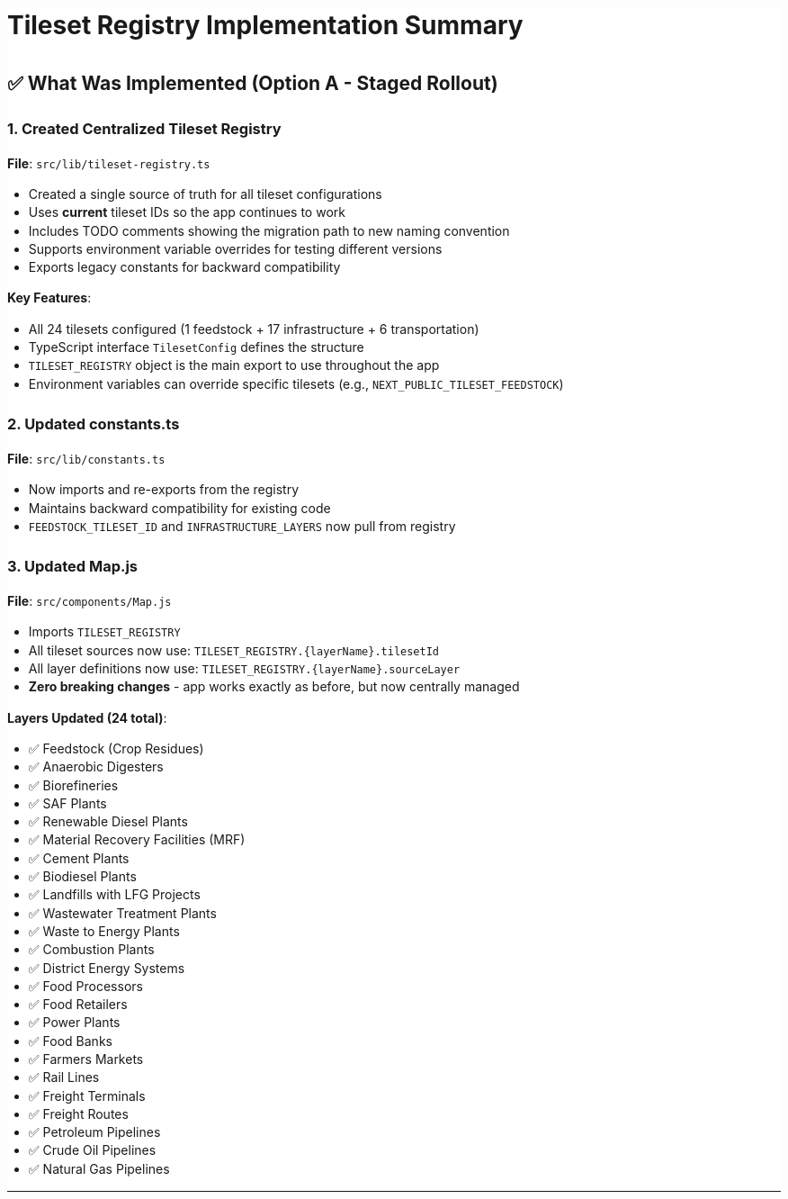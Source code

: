 # Tileset Registry Implementation Summary

## ✅ What Was Implemented (Option A - Staged Rollout)

### 1. Created Centralized Tileset Registry
**File**: `src/lib/tileset-registry.ts`

- Created a single source of truth for all tileset configurations
- Uses **current** tileset IDs so the app continues to work
- Includes TODO comments showing the migration path to new naming convention
- Supports environment variable overrides for testing different versions
- Exports legacy constants for backward compatibility

**Key Features**:
- All 24 tilesets configured (1 feedstock + 17 infrastructure + 6 transportation)
- TypeScript interface `TilesetConfig` defines the structure
- `TILESET_REGISTRY` object is the main export to use throughout the app
- Environment variables can override specific tilesets (e.g., `NEXT_PUBLIC_TILESET_FEEDSTOCK`)

### 2. Updated constants.ts
**File**: `src/lib/constants.ts`

- Now imports and re-exports from the registry
- Maintains backward compatibility for existing code
- `FEEDSTOCK_TILESET_ID` and `INFRASTRUCTURE_LAYERS` now pull from registry

### 3. Updated Map.js
**File**: `src/components/Map.js`

- Imports `TILESET_REGISTRY`
- All tileset sources now use: `TILESET_REGISTRY.{layerName}.tilesetId`
- All layer definitions now use: `TILESET_REGISTRY.{layerName}.sourceLayer`
- **Zero breaking changes** - app works exactly as before, but now centrally managed

**Layers Updated (24 total)**:
- ✅ Feedstock (Crop Residues)
- ✅ Anaerobic Digesters
- ✅ Biorefineries
- ✅ SAF Plants
- ✅ Renewable Diesel Plants
- ✅ Material Recovery Facilities (MRF)
- ✅ Cement Plants
- ✅ Biodiesel Plants
- ✅ Landfills with LFG Projects
- ✅ Wastewater Treatment Plants
- ✅ Waste to Energy Plants
- ✅ Combustion Plants
- ✅ District Energy Systems
- ✅ Food Processors
- ✅ Food Retailers
- ✅ Power Plants
- ✅ Food Banks
- ✅ Farmers Markets
- ✅ Rail Lines
- ✅ Freight Terminals
- ✅ Freight Routes
- ✅ Petroleum Pipelines
- ✅ Crude Oil Pipelines
- ✅ Natural Gas Pipelines

---